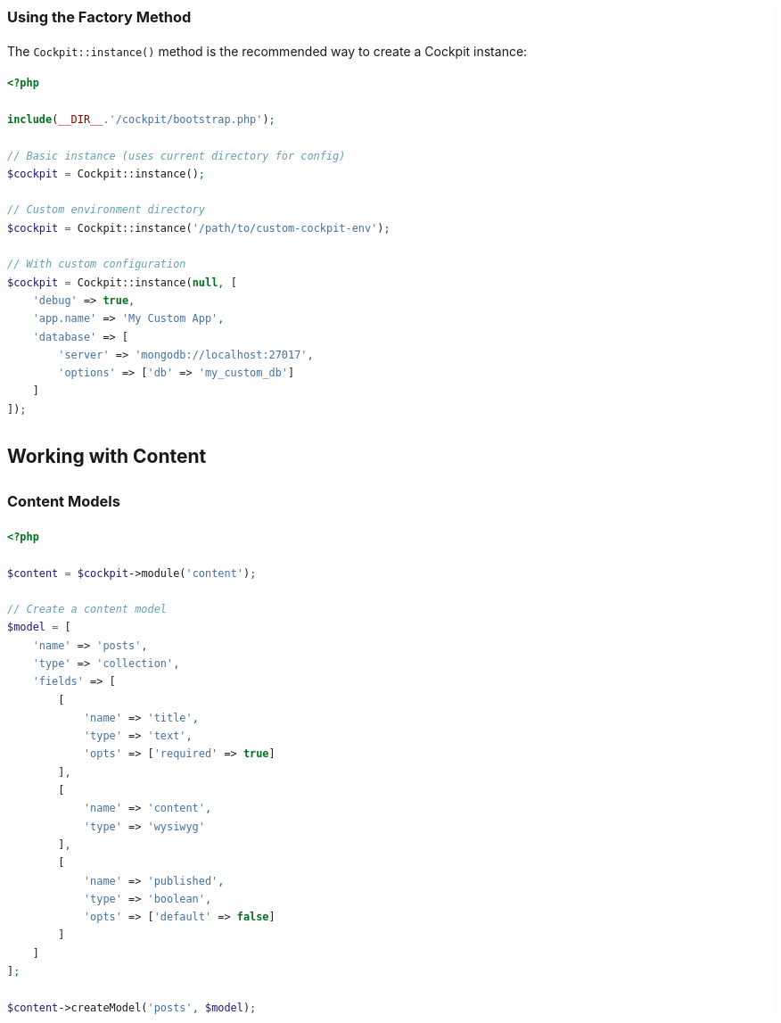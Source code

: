 ### Using the Factory Method

The `Cockpit::instance()` method is the recommended way to create a Cockpit instance:

```php
<?php

include(__DIR__.'/cockpit/bootstrap.php');

// Basic instance (uses current directory for config)
$cockpit = Cockpit::instance();

// Custom environment directory  
$cockpit = Cockpit::instance('/path/to/custom-cockpit-env');

// With custom configuration
$cockpit = Cockpit::instance(null, [
    'debug' => true,
    'app.name' => 'My Custom App',
    'database' => [
        'server' => 'mongodb://localhost:27017',
        'options' => ['db' => 'my_custom_db']
    ]
]);
```



## Working with Content

### Content Models

```php
<?php

$content = $cockpit->module('content');

// Create a content model
$model = [
    'name' => 'posts',
    'type' => 'collection',
    'fields' => [
        [
            'name' => 'title',
            'type' => 'text',
            'opts' => ['required' => true]
        ],
        [
            'name' => 'content',
            'type' => 'wysiwyg'
        ],
        [
            'name' => 'published',
            'type' => 'boolean',
            'opts' => ['default' => false]
        ]
    ]
];

$content->createModel('posts', $model);
```
